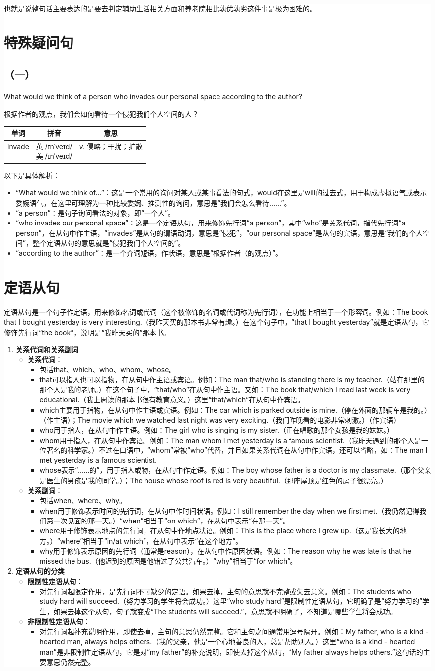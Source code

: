 也就是说整句话主要表达的是要去判定辅助生活相关方面和养老院相比孰优孰劣这件事是极为困难的。

# 特殊疑问句

## （一）

What would we think of a person who invades our personal space according to the author?

根据作者的观点，我们会如何看待一个侵犯我们个人空间的人？

| 单词   | 拼音                          | 意思                  |
| ------ | ----------------------------- | --------------------- |
| invade | 英 /ɪnˈveɪd/<br/>美 /ɪnˈveɪd/ | $v.$ 侵略；干扰；扩散 |

以下是具体解析：

- “What would we think of...”：这是一个常用的询问对某人或某事看法的句式，would在这里是will的过去式，用于构成虚拟语气或表示委婉语气，在这里可理解为一种比较委婉、推测性的询问，意思是“我们会怎么看待……”。
- “a person”：是句子询问看法的对象，即“一个人”。
- “who invades our personal space”：这是一个定语从句，用来修饰先行词“a person”，其中“who”是关系代词，指代先行词“a person”，在从句中作主语，“invades”是从句的谓语动词，意思是“侵犯”，“our personal space”是从句的宾语，意思是“我们的个人空间”，整个定语从句的意思就是“侵犯我们个人空间的”。
- “according to the author”：是一个介词短语，作状语，意思是“根据作者（的观点）”。







# 定语从句

定语从句是一个句子作定语，用来修饰名词或代词（这个被修饰的名词或代词称为先行词），在功能上相当于一个形容词。例如：The book that I bought yesterday is very interesting.（我昨天买的那本书非常有趣。）在这个句子中，“that I bought yesterday”就是定语从句，它修饰先行词“the book”，说明是“我昨天买的”那本书。

1. **关系代词和关系副词**
   - **关系代词**：
     - 包括that、which、who、whom、whose。
     - that可以指人也可以指物，在从句中作主语或宾语。例如：The man that/who is standing there is my teacher.（站在那里的那个人是我的老师。）在这个句子中，“that/who”在从句中作主语。又如：The book that/which I read last week is very educational.（我上周读的那本书很有教育意义。）这里“that/which”在从句中作宾语。
     - which主要用于指物，在从句中作主语或宾语。例如：The car which is parked outside is mine.（停在外面的那辆车是我的。）（作主语）；The movie which we watched last night was very exciting.（我们昨晚看的电影非常刺激。）（作宾语）
     - who用于指人，在从句中作主语。例如：The girl who is singing is my sister.（正在唱歌的那个女孩是我的妹妹。）
     - whom用于指人，在从句中作宾语。例如：The man whom I met yesterday is a famous scientist.（我昨天遇到的那个人是一位著名的科学家。）不过在口语中，“whom”常被“who”代替，并且如果关系代词在从句中作宾语，还可以省略，如：The man I met yesterday is a famous scientist.
     - whose表示“……的”，用于指人或物，在从句中作定语。例如：The boy whose father is a doctor is my classmate.（那个父亲是医生的男孩是我的同学。）；The house whose roof is red is very beautiful.（那座屋顶是红色的房子很漂亮。）
   - **关系副词**：
     - 包括when、where、why。
     - when用于修饰表示时间的先行词，在从句中作时间状语。例如：I still remember the day when we first met.（我仍然记得我们第一次见面的那一天。）“when”相当于“on which”，在从句中表示“在那一天”。
     - where用于修饰表示地点的先行词，在从句中作地点状语。例如：This is the place where I grew up.（这是我长大的地方。）“where”相当于“in/at which”，在从句中表示“在这个地方”。
     - why用于修饰表示原因的先行词（通常是reason），在从句中作原因状语。例如：The reason why he was late is that he missed the bus.（他迟到的原因是他错过了公共汽车。）“why”相当于“for which”。
2. **定语从句的分类**
   - **限制性定语从句**：
     - 对先行词起限定作用，是先行词不可缺少的定语。如果去掉，主句的意思就不完整或失去意义。例如：The students who study hard will succeed.（努力学习的学生将会成功。）这里“who study hard”是限制性定语从句，它明确了是“努力学习的”学生，如果去掉这个从句，句子就变成“The students will succeed.”，意思就不明确了，不知道是哪些学生将会成功。
   - **非限制性定语从句**：
     - 对先行词起补充说明作用，即使去掉，主句的意思仍然完整。它和主句之间通常用逗号隔开。例如：My father, who is a kind - hearted man, always helps others.（我的父亲，他是一个心地善良的人，总是帮助别人。）这里“who is a kind - hearted man”是非限制性定语从句，它是对“my father”的补充说明，即使去掉这个从句，“My father always helps others.”这句话的主要意思仍然完整。
